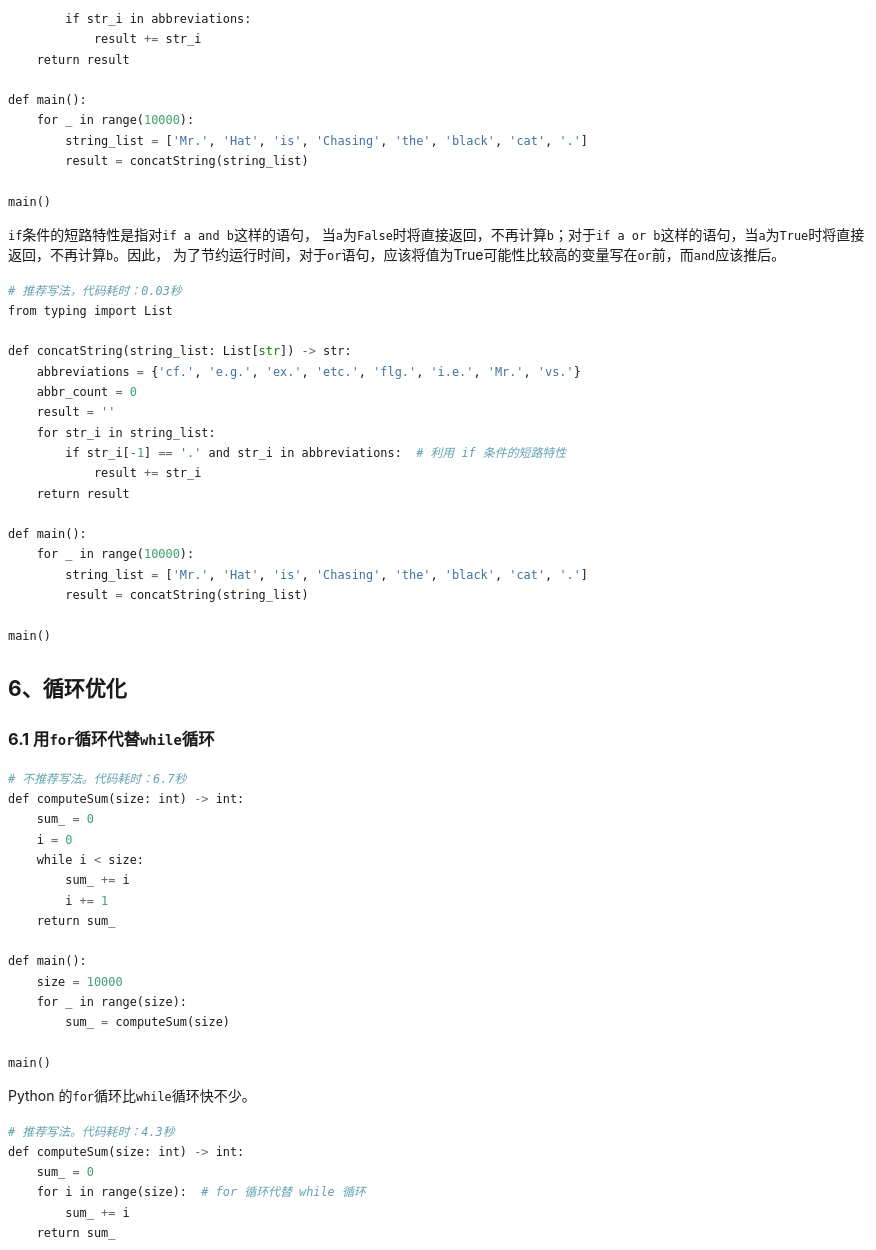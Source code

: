 ```python
        if str_i in abbreviations:
            result += str_i
    return result

def main():
    for _ in range(10000):
        string_list = ['Mr.', 'Hat', 'is', 'Chasing', 'the', 'black', 'cat', '.']
        result = concatString(string_list)

main()
```
`if`条件的短路特性是指对`if a and b`这样的语句， 当`a`为`False`时将直接返回，不再计算`b`；对于`if a or b`这样的语句，当`a`为`True`时将直接返回，不再计算`b`。因此， 为了节约运行时间，对于`or`语句，应该将值为True可能性比较高的变量写在`or`前，而`and`应该推后。
```python
# 推荐写法，代码耗时：0.03秒
from typing import List

def concatString(string_list: List[str]) -> str:
    abbreviations = {'cf.', 'e.g.', 'ex.', 'etc.', 'flg.', 'i.e.', 'Mr.', 'vs.'}
    abbr_count = 0
    result = ''
    for str_i in string_list:
        if str_i[-1] == '.' and str_i in abbreviations:  # 利用 if 条件的短路特性
            result += str_i
    return result

def main():
    for _ in range(10000):
        string_list = ['Mr.', 'Hat', 'is', 'Chasing', 'the', 'black', 'cat', '.']
        result = concatString(string_list)

main()
```
<a name="R67Vv"></a>
## 6、循环优化
<a name="rt3Zj"></a>
### 6.1 用`for`循环代替`while`循环
```python
# 不推荐写法。代码耗时：6.7秒
def computeSum(size: int) -> int:
    sum_ = 0
    i = 0
    while i < size:
        sum_ += i
        i += 1
    return sum_

def main():
    size = 10000
    for _ in range(size):
        sum_ = computeSum(size)

main()
```
Python 的`for`循环比`while`循环快不少。
```python
# 推荐写法。代码耗时：4.3秒
def computeSum(size: int) -> int:
    sum_ = 0
    for i in range(size):  # for 循环代替 while 循环
        sum_ += i
    return sum_
```